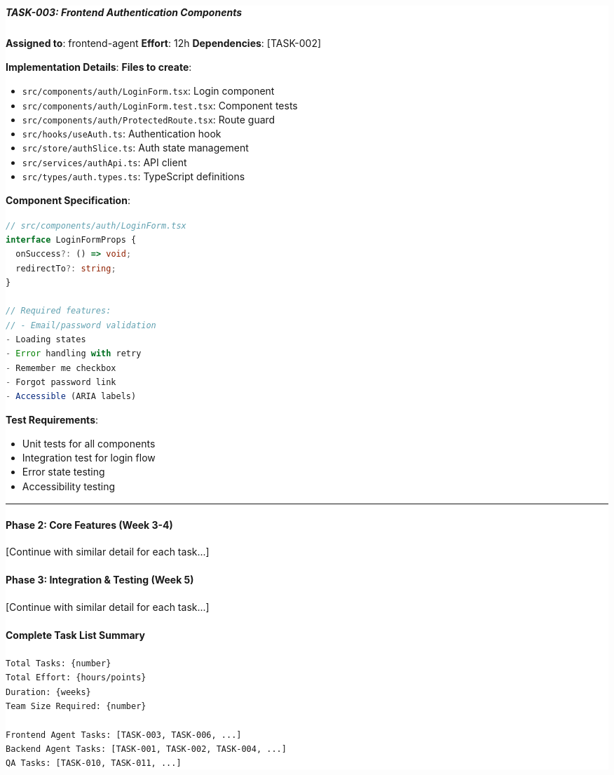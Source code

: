 
##### TASK-003: Frontend Authentication Components
**Assigned to**: frontend-agent
**Effort**: 12h
**Dependencies**: [TASK-002]

**Implementation Details**:
**Files to create**:
- `src/components/auth/LoginForm.tsx`: Login component
- `src/components/auth/LoginForm.test.tsx`: Component tests
- `src/components/auth/ProtectedRoute.tsx`: Route guard
- `src/hooks/useAuth.ts`: Authentication hook
- `src/store/authSlice.ts`: Auth state management
- `src/services/authApi.ts`: API client
- `src/types/auth.types.ts`: TypeScript definitions

**Component Specification**:
```typescript
// src/components/auth/LoginForm.tsx
interface LoginFormProps {
  onSuccess?: () => void;
  redirectTo?: string;
}

// Required features:
// - Email/password validation
- Loading states
- Error handling with retry
- Remember me checkbox
- Forgot password link
- Accessible (ARIA labels)
```

**Test Requirements**:
- Unit tests for all components
- Integration test for login flow
- Error state testing
- Accessibility testing

---

#### Phase 2: Core Features (Week 3-4)
[Continue with similar detail for each task...]

#### Phase 3: Integration & Testing (Week 5)
[Continue with similar detail for each task...]

#### Complete Task List Summary
```
Total Tasks: {number}
Total Effort: {hours/points}
Duration: {weeks}
Team Size Required: {number}

Frontend Agent Tasks: [TASK-003, TASK-006, ...]
Backend Agent Tasks: [TASK-001, TASK-002, TASK-004, ...]
QA Tasks: [TASK-010, TASK-011, ...]
```
